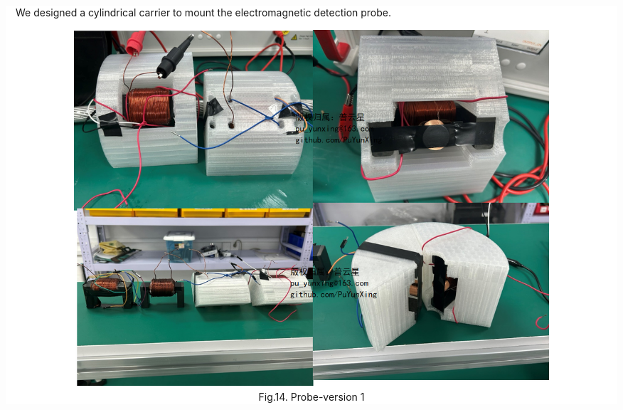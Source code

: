 &emsp;We designed a cylindrical carrier to mount the electromagnetic detection probe.

<div align=center>
<img src="Fig\version1.png" height="500"/>
</div>
<div align = "center">Fig.14. Probe-version 1</div>

<div align=center>